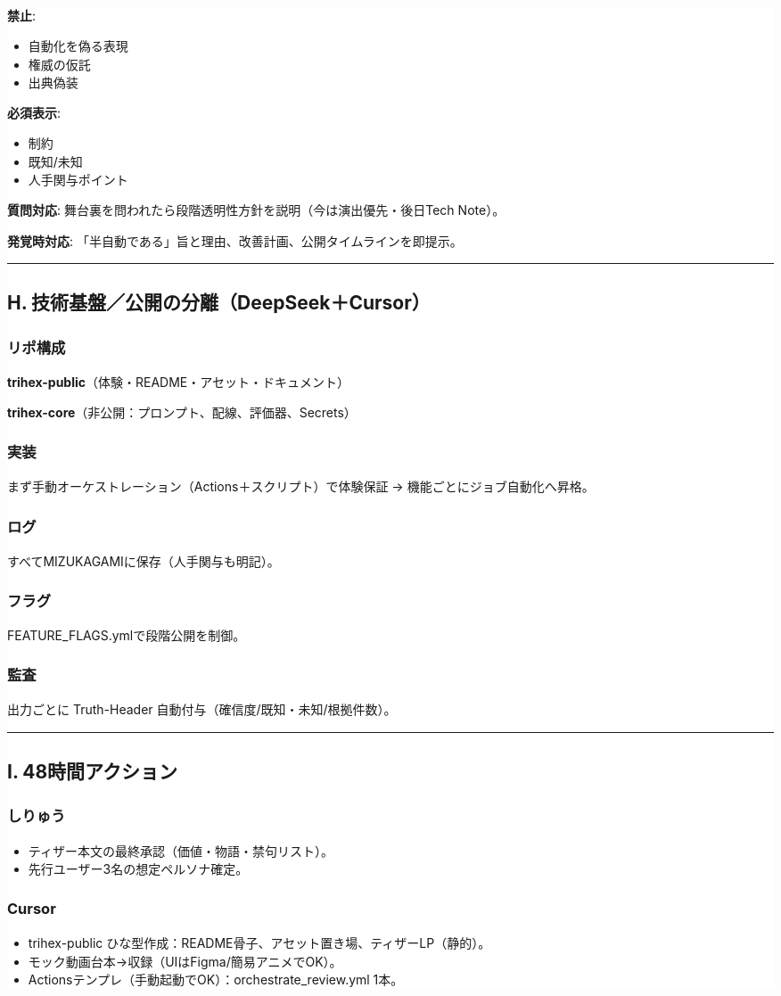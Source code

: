 **禁止**: 
- 自動化を偽る表現
- 権威の仮託
- 出典偽装

**必須表示**: 
- 制約
- 既知/未知
- 人手関与ポイント

**質問対応**: 舞台裏を問われたら段階透明性方針を説明（今は演出優先・後日Tech Note）。

**発覚時対応**: 「半自動である」旨と理由、改善計画、公開タイムラインを即提示。

---

## H. 技術基盤／公開の分離（DeepSeek＋Cursor）

### リポ構成

**trihex-public**（体験・README・アセット・ドキュメント）

**trihex-core**（非公開：プロンプト、配線、評価器、Secrets）

### 実装

まず手動オーケストレーション（Actions＋スクリプト）で体験保証 → 機能ごとにジョブ自動化へ昇格。

### ログ

すべてMIZUKAGAMIに保存（人手関与も明記）。

### フラグ

FEATURE_FLAGS.ymlで段階公開を制御。

### 監査

出力ごとに Truth-Header 自動付与（確信度/既知・未知/根拠件数）。

---

## I. 48時間アクション

### しりゅう
- ティザー本文の最終承認（価値・物語・禁句リスト）。
- 先行ユーザー3名の想定ペルソナ確定。

### Cursor
- trihex-public ひな型作成：README骨子、アセット置き場、ティザーLP（静的）。
- モック動画台本→収録（UIはFigma/簡易アニメでOK）。
- Actionsテンプレ（手動起動でOK）：orchestrate_review.yml 1本。
